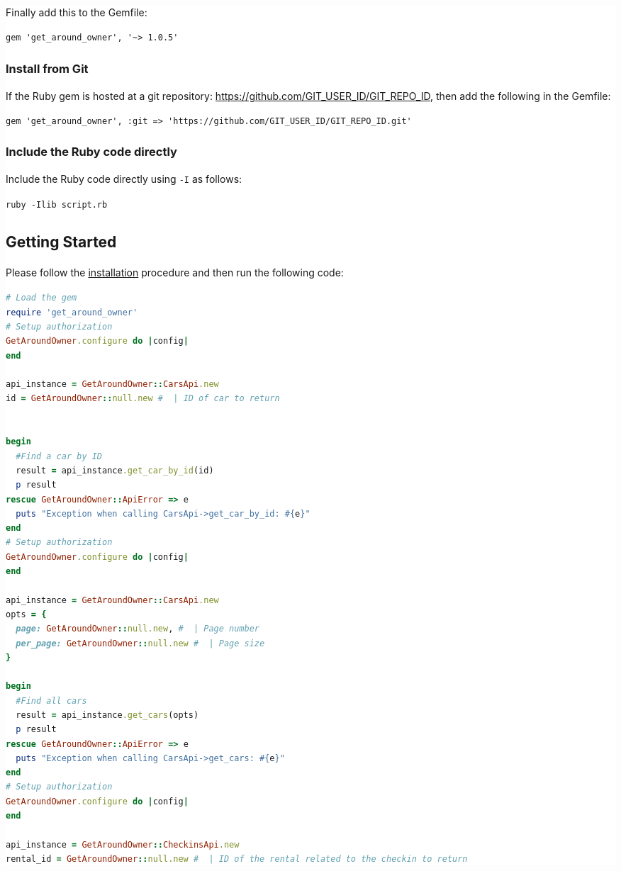 Finally add this to the Gemfile:

    gem 'get_around_owner', '~> 1.0.5'

### Install from Git

If the Ruby gem is hosted at a git repository: https://github.com/GIT_USER_ID/GIT_REPO_ID, then add the following in the Gemfile:

    gem 'get_around_owner', :git => 'https://github.com/GIT_USER_ID/GIT_REPO_ID.git'

### Include the Ruby code directly

Include the Ruby code directly using `-I` as follows:

```shell
ruby -Ilib script.rb
```

## Getting Started

Please follow the [installation](#installation) procedure and then run the following code:

```ruby
# Load the gem
require 'get_around_owner'
# Setup authorization
GetAroundOwner.configure do |config|
end

api_instance = GetAroundOwner::CarsApi.new
id = GetAroundOwner::null.new #  | ID of car to return


begin
  #Find a car by ID
  result = api_instance.get_car_by_id(id)
  p result
rescue GetAroundOwner::ApiError => e
  puts "Exception when calling CarsApi->get_car_by_id: #{e}"
end
# Setup authorization
GetAroundOwner.configure do |config|
end

api_instance = GetAroundOwner::CarsApi.new
opts = {
  page: GetAroundOwner::null.new, #  | Page number
  per_page: GetAroundOwner::null.new #  | Page size
}

begin
  #Find all cars
  result = api_instance.get_cars(opts)
  p result
rescue GetAroundOwner::ApiError => e
  puts "Exception when calling CarsApi->get_cars: #{e}"
end
# Setup authorization
GetAroundOwner.configure do |config|
end

api_instance = GetAroundOwner::CheckinsApi.new
rental_id = GetAroundOwner::null.new #  | ID of the rental related to the checkin to return


```